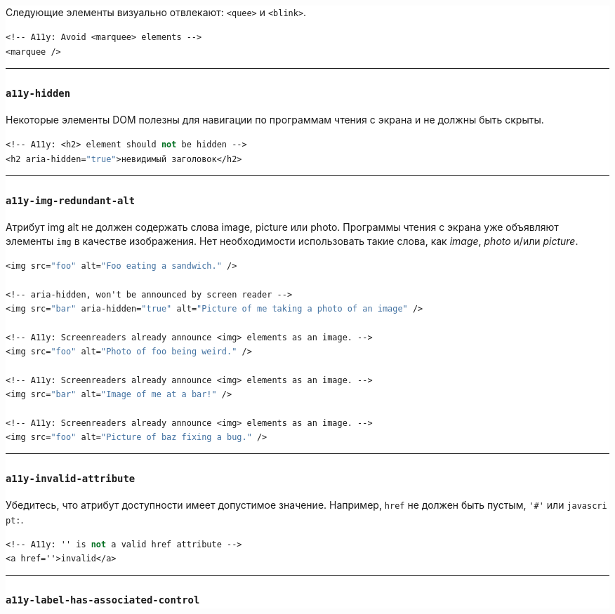Следующие элементы визуально отвлекают: `<quee>` и `<blink>`.

```sv
<!-- A11y: Avoid <marquee> elements -->
<marquee />
```

---

### `a11y-hidden`

Некоторые элементы DOM полезны для навигации по программам чтения с экрана и не должны быть скрыты.

```sv
<!-- A11y: <h2> element should not be hidden -->
<h2 aria-hidden="true">невидимый заголовок</h2>
```

---

### `a11y-img-redundant-alt`

Атрибут img alt не должен содержать слова image, picture или photo. Программы чтения с экрана уже объявляют элементы `img` в качестве изображения. Нет необходимости использовать такие слова, как _image_, _photo_ и/или _picture_.

```sv
<img src="foo" alt="Foo eating a sandwich." />

<!-- aria-hidden, won't be announced by screen reader -->
<img src="bar" aria-hidden="true" alt="Picture of me taking a photo of an image" />

<!-- A11y: Screenreaders already announce <img> elements as an image. -->
<img src="foo" alt="Photo of foo being weird." />

<!-- A11y: Screenreaders already announce <img> elements as an image. -->
<img src="bar" alt="Image of me at a bar!" />

<!-- A11y: Screenreaders already announce <img> elements as an image. -->
<img src="foo" alt="Picture of baz fixing a bug." />
```

---

### `a11y-invalid-attribute`

Убедитесь, что атрибут доступности имеет допустимое значение. Например, `href` не должен быть пустым, `'#'` или `javascript:`.

```sv
<!-- A11y: '' is not a valid href attribute -->
<a href=''>invalid</a>
```

---

### `a11y-label-has-associated-control`
